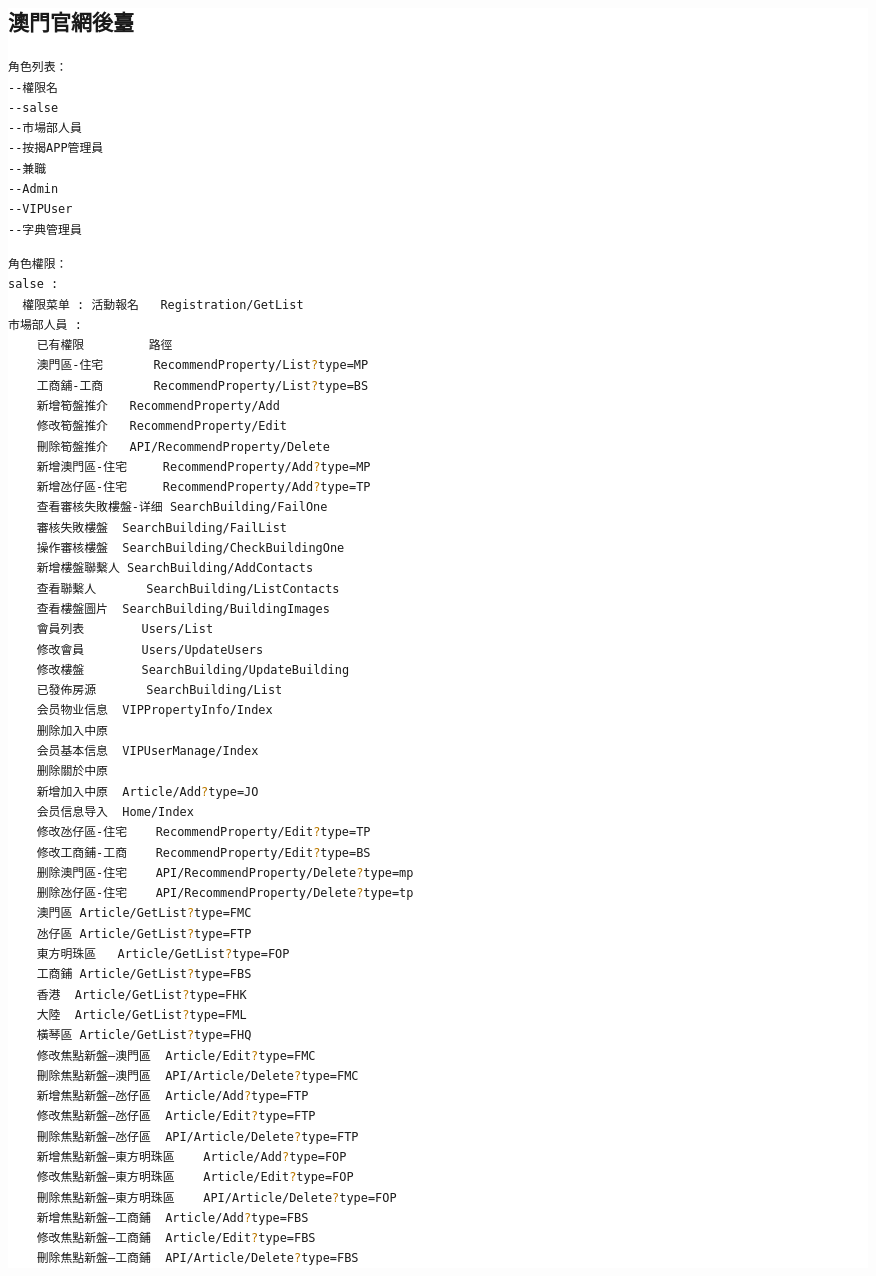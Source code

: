 ## 澳門官網後臺
```bash
角色列表：
--權限名
--salse
--市場部人員
--按揭APP管理員
--兼職
--Admin
--VIPUser
--字典管理員
```
```bash
角色權限：
salse : 
  權限菜单 : 活動報名	Registration/GetList
市場部人員 :
    已有權限	     路徑
    澳門區-住宅	     RecommendProperty/List?type=MP
    工商舖-工商	     RecommendProperty/List?type=BS
    新增筍盤推介	 RecommendProperty/Add
    修改筍盤推介	 RecommendProperty/Edit
    刪除筍盤推介	 API/RecommendProperty/Delete
    新增澳門區-住宅	 RecommendProperty/Add?type=MP
    新增氹仔區-住宅	 RecommendProperty/Add?type=TP
    查看審核失敗樓盤-详细	SearchBuilding/FailOne
    審核失敗樓盤	SearchBuilding/FailList
    操作審核樓盤	SearchBuilding/CheckBuildingOne
    新增樓盤聯繫人	SearchBuilding/AddContacts
    查看聯繫人	    SearchBuilding/ListContacts
    查看樓盤圖片	SearchBuilding/BuildingImages
    會員列表	    Users/List
    修改會員	    Users/UpdateUsers
    修改樓盤	    SearchBuilding/UpdateBuilding
    已發佈房源	    SearchBuilding/List
    会员物业信息	VIPPropertyInfo/Index
    删除加入中原	
    会员基本信息	VIPUserManage/Index
    删除關於中原	
    新增加入中原	Article/Add?type=JO
    会员信息导入	Home/Index
    修改氹仔區-住宅	RecommendProperty/Edit?type=TP
    修改工商鋪-工商	RecommendProperty/Edit?type=BS
    删除澳門區-住宅	API/RecommendProperty/Delete?type=mp
    删除氹仔區-住宅	API/RecommendProperty/Delete?type=tp
    澳門區	Article/GetList?type=FMC
    氹仔區	Article/GetList?type=FTP
    東方明珠區	Article/GetList?type=FOP
    工商鋪	Article/GetList?type=FBS
    香港	Article/GetList?type=FHK
    大陸	Article/GetList?type=FML
    橫琴區	Article/GetList?type=FHQ
    修改焦點新盤—澳門區	Article/Edit?type=FMC
    刪除焦點新盤—澳門區	API/Article/Delete?type=FMC
    新增焦點新盤—氹仔區	Article/Add?type=FTP
    修改焦點新盤—氹仔區	Article/Edit?type=FTP
    刪除焦點新盤—氹仔區	API/Article/Delete?type=FTP
    新增焦點新盤—東方明珠區	Article/Add?type=FOP
    修改焦點新盤—東方明珠區	Article/Edit?type=FOP
    刪除焦點新盤—東方明珠區	API/Article/Delete?type=FOP
    新增焦點新盤—工商鋪	Article/Add?type=FBS
    修改焦點新盤—工商鋪	Article/Edit?type=FBS
    刪除焦點新盤—工商鋪	API/Article/Delete?type=FBS
```